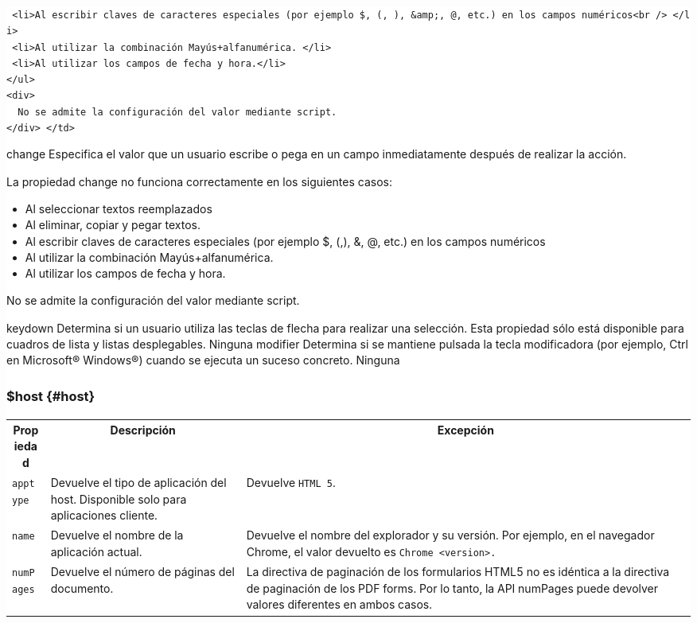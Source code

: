      <li>Al escribir claves de caracteres especiales (por ejemplo $, (, ), &amp;, @, etc.) en los campos numéricos<br /> </li> 
     <li>Al utilizar la combinación Mayús+alfanumérica. </li> 
     <li>Al utilizar los campos de fecha y hora.</li> 
    </ul> 
    <div>
      No se admite la configuración del valor mediante script. 
    </div> </td> 
  </tr> 
  <tr> 
   <td>change</td> 
   <td>Especifica el valor que un usuario escribe o pega en un campo inmediatamente después de realizar la acción. </td> 
   <td><p>La propiedad change no funciona correctamente en los siguientes casos:</p> 
    <ul> 
     <li>Al seleccionar textos reemplazados</li> 
     <li>Al eliminar, copiar y pegar textos.</li> 
     <li>Al escribir claves de caracteres especiales (por ejemplo $, (,), &amp;, @, etc.) en los campos numéricos<br /> </li> 
     <li>Al utilizar la combinación Mayús+alfanumérica. </li> 
     <li>Al utilizar los campos de fecha y hora.</li> 
    </ul> <p>No se admite la configuración del valor mediante script.</p> </td> 
  </tr> 
  <tr> 
   <td>keydown</td> 
   <td>Determina si un usuario utiliza las teclas de flecha para realizar una selección. Esta propiedad sólo está disponible para cuadros de lista y listas desplegables.</td> 
   <td>Ninguna</td> 
  </tr> 
  <tr> 
   <td>modifier</td> 
   <td>Determina si se mantiene pulsada la tecla modificadora (por ejemplo, Ctrl en Microsoft® Windows®) cuando se ejecuta un suceso concreto.</td> 
   <td>Ninguna</td> 
  </tr> 
 </tbody> 
</table>

### $host {#host}

<table> 
 <tbody> 
  <tr> 
   <th>Propiedad</th> 
   <th>Descripción</th> 
   <th>Excepción</th> 
  </tr> 
  <tr> 
   <td><code>apptype</code></td> 
   <td>Devuelve el tipo de aplicación del host. Disponible solo para aplicaciones cliente.</td> 
   <td>Devuelve <code>HTML 5</code>.</td> 
  </tr> 
  <tr> 
   <td><code>name</code></td> 
   <td>Devuelve el nombre de la aplicación actual.</td> 
   <td>Devuelve el nombre del explorador y su versión. Por ejemplo, en el navegador Chrome, el valor devuelto es <code>Chrome &lt;version&gt;.</code></td> 
  </tr> 
  <tr> 
   <td><code>numPages</code></td> 
   <td>Devuelve el número de páginas del documento.</td> 
   <td>La directiva de paginación de los formularios HTML5 no es idéntica a la directiva de paginación de los PDF forms. Por lo tanto, la API numPages puede devolver valores diferentes en ambos casos.</td> 